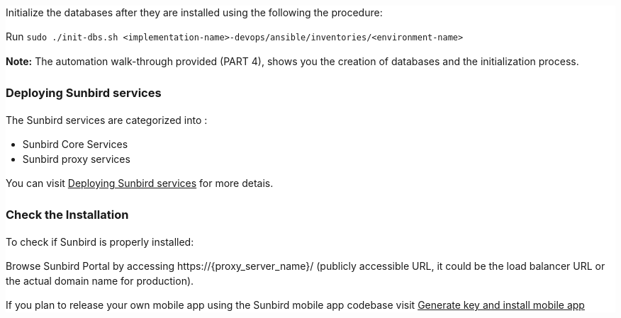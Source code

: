 Initialize the databases after they are installed using the following the procedure:

Run `sudo ./init-dbs.sh <implementation-name>-devops/ansible/inventories/<environment-name>`

**Note:** The automation walk-through provided (PART 4), shows you the creation of databases and the initialization process.


### Deploying Sunbird services

The Sunbird services are  categorized into :

* Sunbird Core Services
* Sunbird proxy services

You can visit [Deploying Sunbird services]() for more detais.

### Check  the Installation

To check if Sunbird is properly installed:

Browse Sunbird Portal  by accessing https://{proxy_server_name}/ (publicly accessible URL, it could be the load balancer URL or the actual domain name for production).

If you plan to release your own mobile app using the Sunbird mobile app codebase visit [Generate key and install mobile app]()